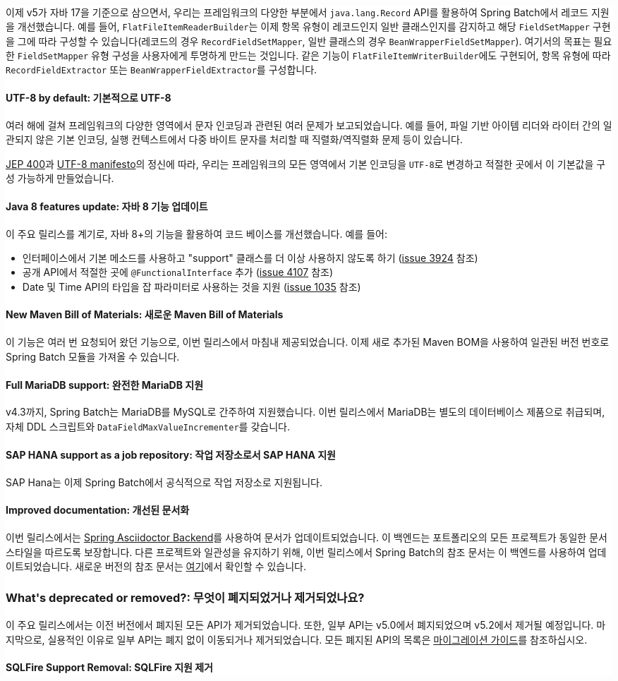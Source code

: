 이제 v5가 자바 17을 기준으로 삼으면서, 우리는 프레임워크의 다양한 부분에서 `java.lang.Record` API를 활용하여 Spring Batch에서 레코드 지원을 개선했습니다. 예를 들어, `FlatFileItemReaderBuilder`는 이제 항목 유형이 레코드인지 일반 클래스인지를 감지하고 해당 `FieldSetMapper` 구현을 그에 따라 구성할 수 있습니다(레코드의 경우 `RecordFieldSetMapper`, 일반 클래스의 경우 `BeanWrapperFieldSetMapper`). 여기서의 목표는 필요한 `FieldSetMapper` 유형 구성을 사용자에게 투명하게 만드는 것입니다. 같은 기능이 `FlatFileItemWriterBuilder`에도 구현되어, 항목 유형에 따라 `RecordFieldExtractor` 또는 `BeanWrapperFieldExtractor`를 구성합니다.

#### UTF-8 by default: 기본적으로 UTF-8

여러 해에 걸쳐 프레임워크의 다양한 영역에서 문자 인코딩과 관련된 여러 문제가 보고되었습니다. 예를 들어, 파일 기반 아이템 리더와 라이터 간의 일관되지 않은 기본 인코딩, 실행 컨텍스트에서 다중 바이트 문자를 처리할 때 직렬화/역직렬화 문제 등이 있습니다.

[JEP 400](https://openjdk.java.net/jeps/400)과 [UTF-8 manifesto](http://utf8everywhere.org/)의 정신에 따라, 우리는 프레임워크의 모든 영역에서 기본 인코딩을 `UTF-8`로 변경하고 적절한 곳에서 이 기본값을 구성 가능하게 만들었습니다.

#### Java 8 features update: 자바 8 기능 업데이트

이 주요 릴리스를 계기로, 자바 8+의 기능을 활용하여 코드 베이스를 개선했습니다. 예를 들어:

- 인터페이스에서 기본 메소드를 사용하고 "support" 클래스를 더 이상 사용하지 않도록 하기 ([issue 3924](https://github.com/spring-projects/spring-batch/issues/3924) 참조)
- 공개 API에서 적절한 곳에 `@FunctionalInterface` 추가 ([issue 4107](https://github.com/spring-projects/spring-batch/issues/4107) 참조)
- Date 및 Time API의 타입을 잡 파라미터로 사용하는 것을 지원 ([issue 1035](https://github.com/spring-projects/spring-batch/issues/1035) 참조)

#### New Maven Bill of Materials: 새로운 Maven Bill of Materials

이 기능은 여러 번 요청되어 왔던 기능으로, 이번 릴리스에서 마침내 제공되었습니다. 이제 새로 추가된 Maven BOM을 사용하여 일관된 버전 번호로 Spring Batch 모듈을 가져올 수 있습니다.

#### Full MariaDB support: 완전한 MariaDB 지원

v4.3까지, Spring Batch는 MariaDB를 MySQL로 간주하여 지원했습니다. 이번 릴리스에서 MariaDB는 별도의 데이터베이스 제품으로 취급되며, 자체 DDL 스크립트와 `DataFieldMaxValueIncrementer`를 갖습니다.

#### SAP HANA support as a job repository: 작업 저장소로서 SAP HANA 지원

SAP Hana는 이제 Spring Batch에서 공식적으로 작업 저장소로 지원됩니다.

#### Improved documentation: 개선된 문서화

이번 릴리스에서는 [Spring Asciidoctor Backend](https://github.com/spring-io/spring-asciidoctor-backends)를 사용하여 문서가 업데이트되었습니다. 이 백엔드는 포트폴리오의 모든 프로젝트가 동일한 문서 스타일을 따르도록 보장합니다. 다른 프로젝트와 일관성을 유지하기 위해, 이번 릴리스에서 Spring Batch의 참조 문서는 이 백엔드를 사용하여 업데이트되었습니다. 새로운 버전의 참조 문서는 [여기](https://docs.spring.io/spring-batch/docs/5.0.0/reference/html/)에서 확인할 수 있습니다.

### What's deprecated or removed?: 무엇이 폐지되었거나 제거되었나요?

이 주요 릴리스에서는 이전 버전에서 폐지된 모든 API가 제거되었습니다. 또한, 일부 API는 v5.0에서 폐지되었으며 v5.2에서 제거될 예정입니다. 마지막으로, 실용적인 이유로 일부 API는 폐지 없이 이동되거나 제거되었습니다. 모든 폐지된 API의 목록은 [마이그레이션 가이드](https://github.com/spring-projects/spring-batch/wiki/Spring-Batch-5.0-Migration-Guide#deprecated-apis)를 참조하십시오.

#### SQLFire Support Removal: SQLFire 지원 제거
